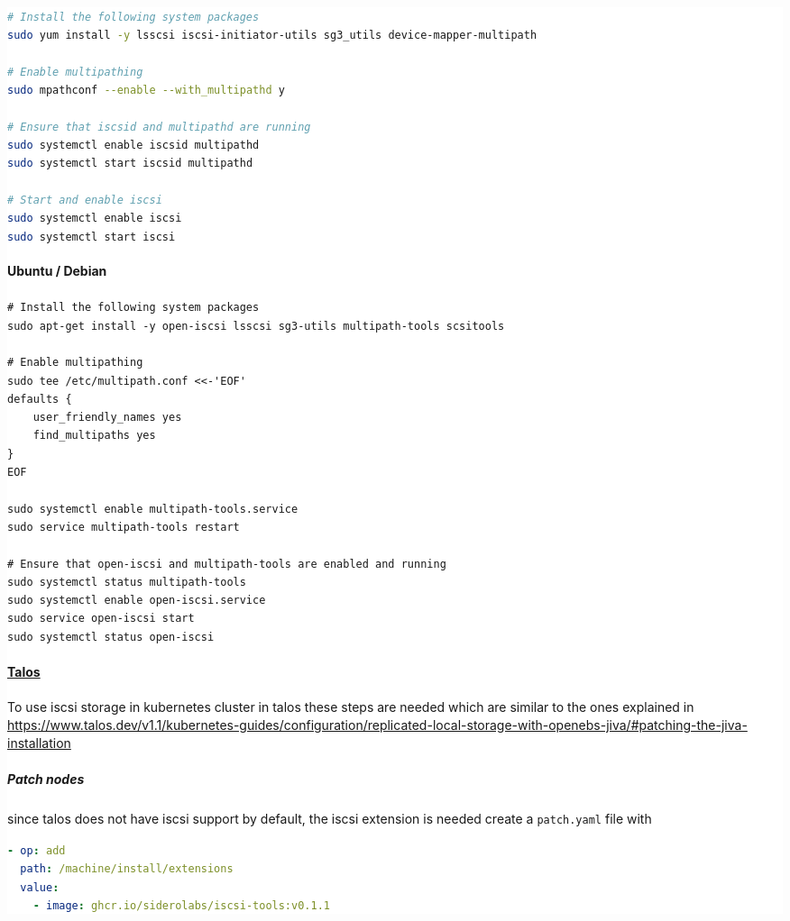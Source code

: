 ```bash
# Install the following system packages
sudo yum install -y lsscsi iscsi-initiator-utils sg3_utils device-mapper-multipath

# Enable multipathing
sudo mpathconf --enable --with_multipathd y

# Ensure that iscsid and multipathd are running
sudo systemctl enable iscsid multipathd
sudo systemctl start iscsid multipathd

# Start and enable iscsi
sudo systemctl enable iscsi
sudo systemctl start iscsi
```

#### Ubuntu / Debian

```
# Install the following system packages
sudo apt-get install -y open-iscsi lsscsi sg3-utils multipath-tools scsitools

# Enable multipathing
sudo tee /etc/multipath.conf <<-'EOF'
defaults {
    user_friendly_names yes
    find_multipaths yes
}
EOF

sudo systemctl enable multipath-tools.service
sudo service multipath-tools restart

# Ensure that open-iscsi and multipath-tools are enabled and running
sudo systemctl status multipath-tools
sudo systemctl enable open-iscsi.service
sudo service open-iscsi start
sudo systemctl status open-iscsi
```

#### [Talos](https://www.talos.dev/)

To use iscsi storage in kubernetes cluster in talos these steps are needed which are similar to the ones explained in https://www.talos.dev/v1.1/kubernetes-guides/configuration/replicated-local-storage-with-openebs-jiva/#patching-the-jiva-installation

##### Patch nodes

since talos does not have iscsi support by default, the iscsi extension is needed
create a `patch.yaml` file with

```yaml
- op: add
  path: /machine/install/extensions
  value:
    - image: ghcr.io/siderolabs/iscsi-tools:v0.1.1
```
